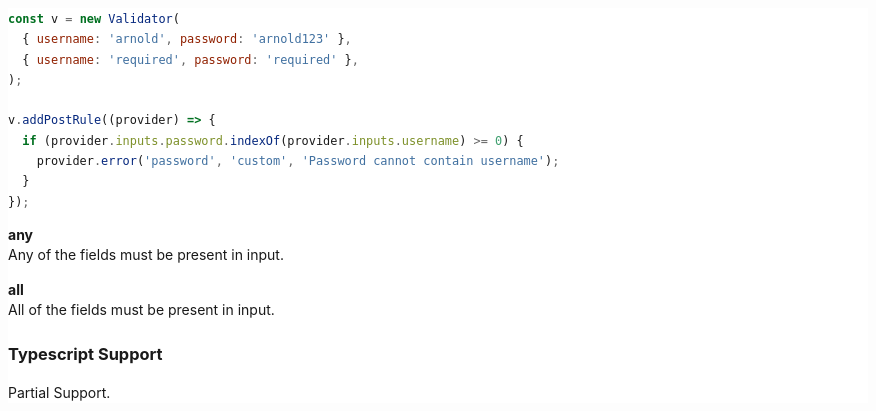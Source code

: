 ```javascript
const v = new Validator(
  { username: 'arnold', password: 'arnold123' },
  { username: 'required', password: 'required' },
);

v.addPostRule((provider) => {
  if (provider.inputs.password.indexOf(provider.inputs.username) >= 0) {
    provider.error('password', 'custom', 'Password cannot contain username');
  }
});
```

**any**  
Any of the fields must be present in input.

**all**  
All of the fields must be present in input.

### Typescript Support

Partial Support.
